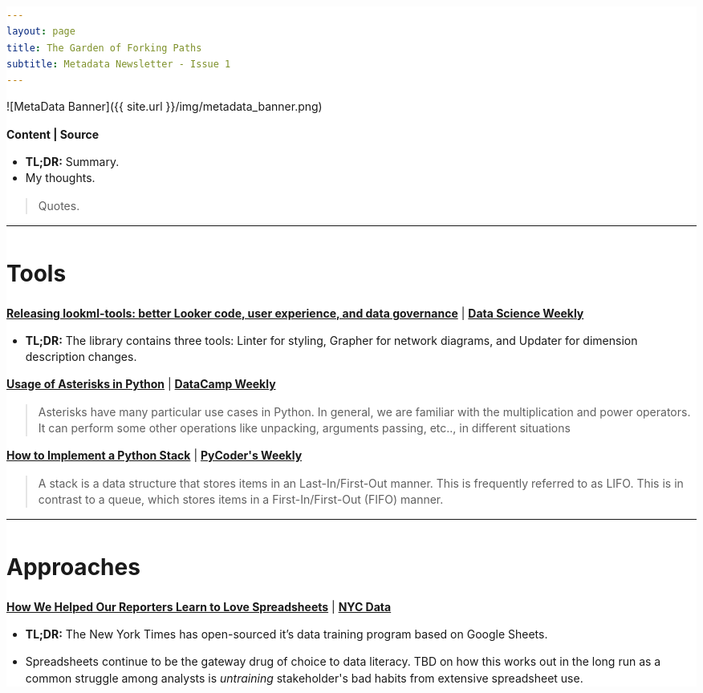 ```yaml
---
layout: page
title: The Garden of Forking Paths
subtitle: Metadata Newsletter - Issue 1
---
```


![MetaData Banner]({{ site.url }}/img/metadata_banner.png)

**Content \| Source**

- **TL;DR:** Summary.
- My thoughts.

> Quotes.

---

# Tools

[**Releasing lookml-tools: better Looker code, user experience, and data governance**](https://medium.com/ww-tech-blog/releasing-lookml-tools-better-looker-code-user-experience-and-data-governance-a24c0324257c) \| [**Data Science Weekly**](https://www.datascienceweekly.org/)

- **TL;DR:** The library contains three tools: Linter for styling, Grapher for network diagrams, and Updater for dimension description changes.

[**Usage of Asterisks in Python**](https://www.datacamp.com/community/tutorials/usage-asterisks-python) \| [**DataCamp Weekly**](https://www.datacamp.com/)

> Asterisks have many particular use cases in Python. In general, we are familiar with the multiplication and power operators. It can perform some other operations like unpacking, arguments passing, etc.., in different situations

[**How to Implement a Python Stack**](https://realpython.com/how-to-implement-python-stack/) \| [**PyCoder's Weekly**](https://pycoders.com/)

> A stack is a data structure that stores items in an Last-In/First-Out manner. This is frequently referred to as LIFO. This is in contrast to a queue, which stores items in a First-In/First-Out (FIFO) manner.

---

# Approaches

[**How We Helped Our Reporters Learn to Love Spreadsheets**](https://open.nytimes.com/how-we-helped-our-reporters-learn-to-love-spreadsheets-adc43a93b919) \| [**NYC Data**](https://tinyletter.com/nycdatajobs)

- **TL;DR:** The New York Times has open-sourced it’s data training program based on Google Sheets.

- Spreadsheets continue to be the gateway drug of choice to data literacy. TBD on how this works out in the long run as a common struggle among analysts is _untraining_ stakeholder's bad habits from extensive spreadsheet use.
